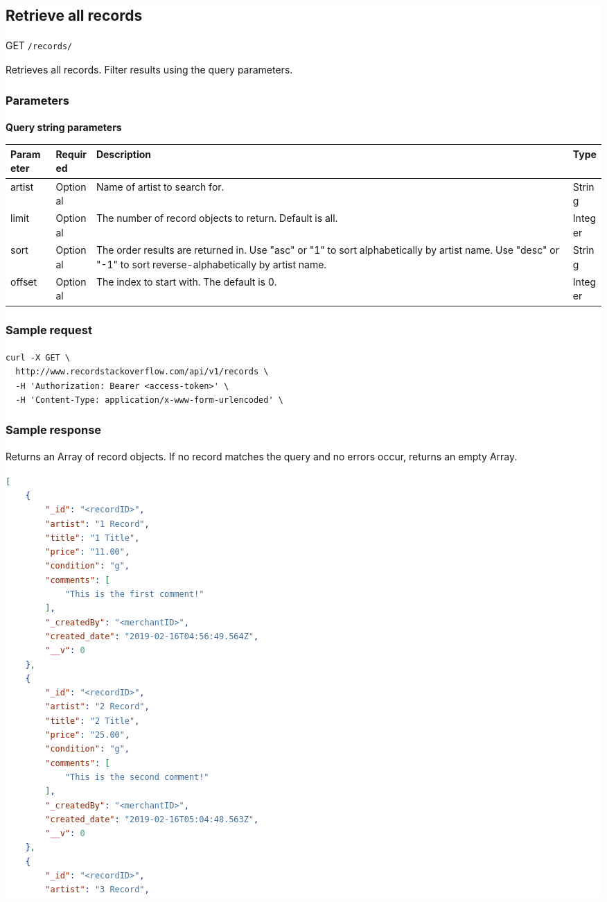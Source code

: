 ## Retrieve all records

GET `/records/`

Retrieves all records. Filter results using the query parameters.

### Parameters

**Query string parameters**

| Parameter | Required    | Description | Type     |
| :---------| :-----------| :-----------| :--------| 
| artist    | Optional | Name of artist to search for. | String |
| limit | Optional | The number of record objects to return. Default is all. | Integer |
| sort | Optional | The order results are returned in. Use "asc" or "1" to sort alphabetically by artist name. Use "desc" or "-1" to sort reverse-alphabetically by artist name. | String |
| offset | Optional | The index to start with. The default is 0. | Integer |


### Sample request

```
curl -X GET \
  http://www.recordstackoverflow.com/api/v1/records \
  -H 'Authorization: Bearer <access-token>' \
  -H 'Content-Type: application/x-www-form-urlencoded' \
```

### Sample response

Returns an Array of record objects. If no record matches the query and no errors occur, returns an empty Array.

```json
[
    {
        "_id": "<recordID>",
        "artist": "1 Record",
        "title": "1 Title",
        "price": "11.00",
        "condition": "g",
        "comments": [
            "This is the first comment!"
        ],
        "_createdBy": "<merchantID>",
        "created_date": "2019-02-16T04:56:49.564Z",
        "__v": 0
    },
    {
        "_id": "<recordID>",
        "artist": "2 Record",
        "title": "2 Title",
        "price": "25.00",
        "condition": "g",
        "comments": [
            "This is the second comment!"
        ],
        "_createdBy": "<merchantID>",
        "created_date": "2019-02-16T05:04:48.563Z",
        "__v": 0
    },
    {
        "_id": "<recordID>",
        "artist": "3 Record",
```